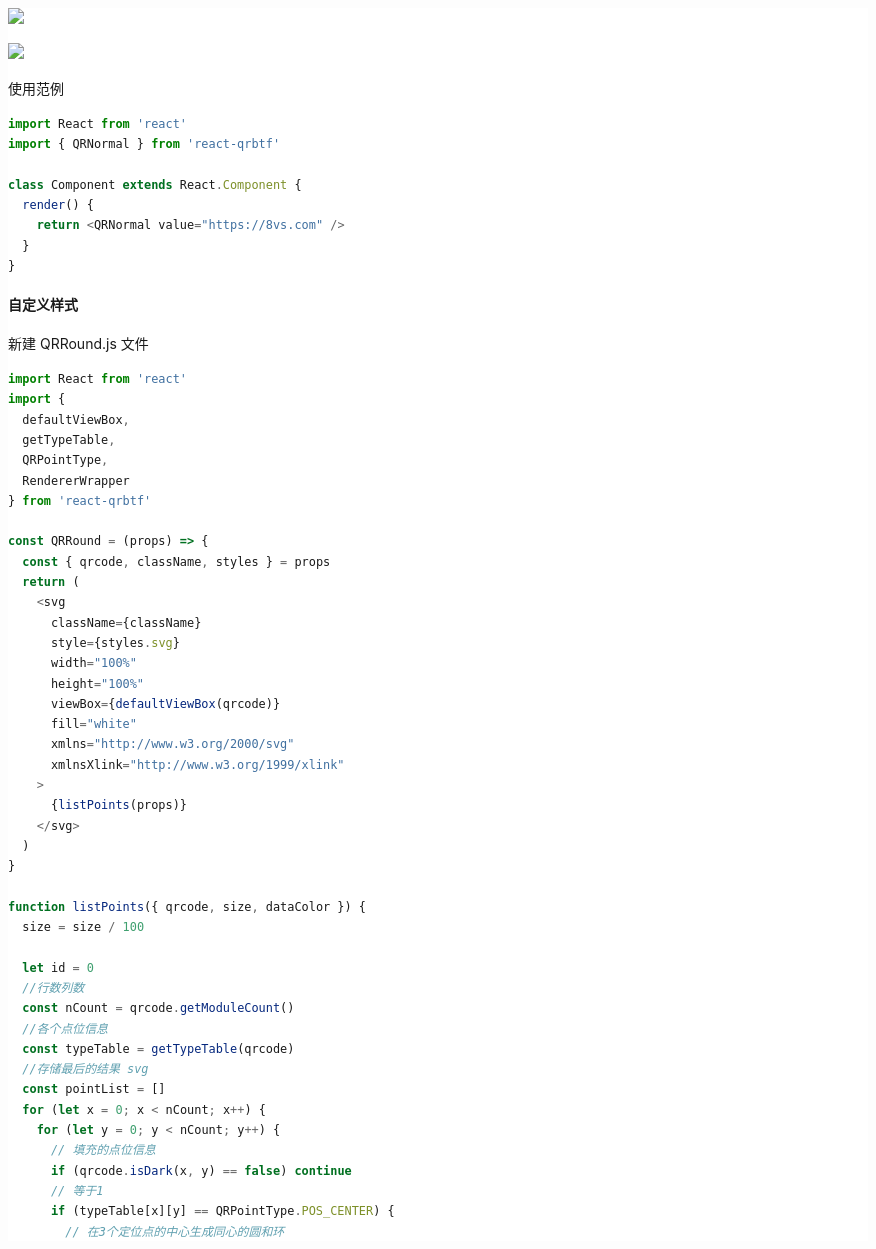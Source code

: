 ![](https://cdn.jsdelivr.net/gh/NightSquirrl/cloudImages@master/20220516/image_upXoJSSEf8.jpg)

![](https://cdn.jsdelivr.net/gh/NightSquirrl/cloudImages@master/20220516/image_XnbkMn4UWD.jpg)

使用范例

```javascript
import React from 'react'
import { QRNormal } from 'react-qrbtf'

class Component extends React.Component {
  render() {
    return <QRNormal value="https://8vs.com" />
  }
}
```

#### 自定义样式

新建 QRRound.js 文件

```javascript
import React from 'react'
import {
  defaultViewBox,
  getTypeTable,
  QRPointType,
  RendererWrapper
} from 'react-qrbtf'

const QRRound = (props) => {
  const { qrcode, className, styles } = props
  return (
    <svg
      className={className}
      style={styles.svg}
      width="100%"
      height="100%"
      viewBox={defaultViewBox(qrcode)}
      fill="white"
      xmlns="http://www.w3.org/2000/svg"
      xmlnsXlink="http://www.w3.org/1999/xlink"
    >
      {listPoints(props)}
    </svg>
  )
}

function listPoints({ qrcode, size, dataColor }) {
  size = size / 100

  let id = 0
  //行数列数
  const nCount = qrcode.getModuleCount()
  //各个点位信息
  const typeTable = getTypeTable(qrcode)
  //存储最后的结果 svg
  const pointList = []
  for (let x = 0; x < nCount; x++) {
    for (let y = 0; y < nCount; y++) {
      // 填充的点位信息
      if (qrcode.isDark(x, y) == false) continue
      // 等于1
      if (typeTable[x][y] == QRPointType.POS_CENTER) {
        // 在3个定位点的中心生成同心的圆和环
```